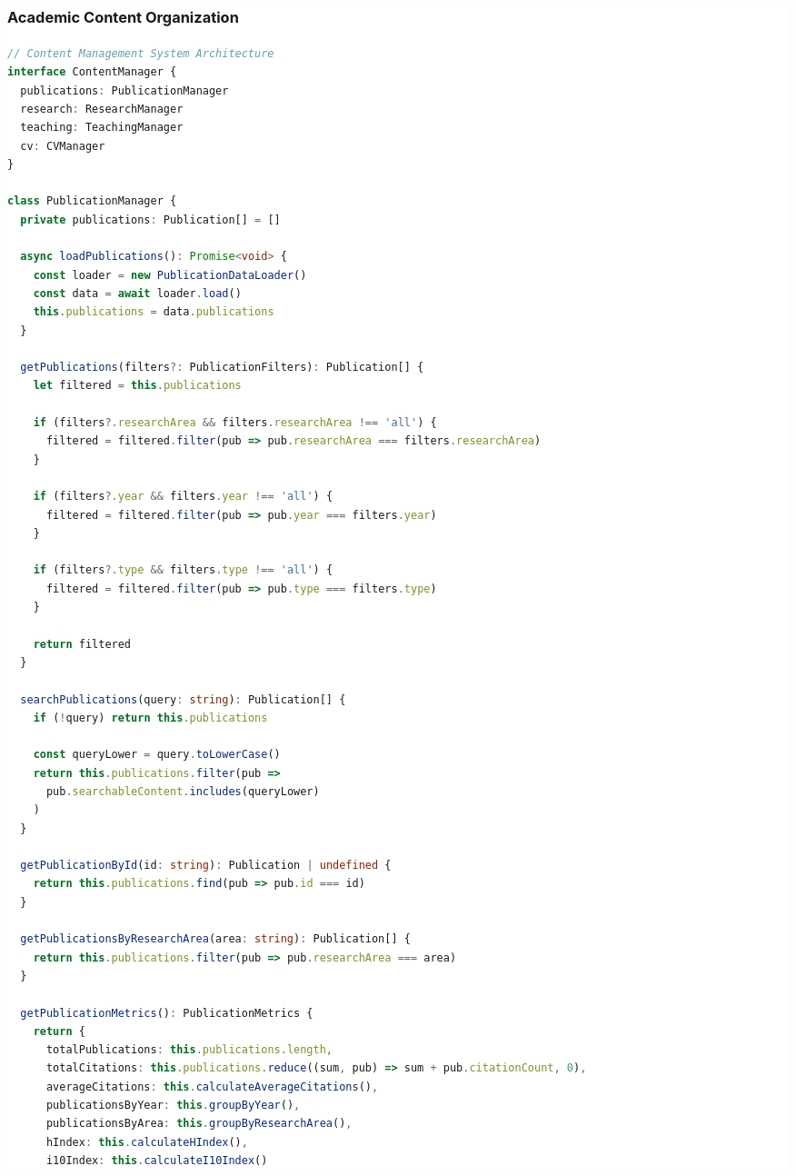 ### **Academic Content Organization**
```typescript
// Content Management System Architecture
interface ContentManager {
  publications: PublicationManager
  research: ResearchManager
  teaching: TeachingManager
  cv: CVManager
}

class PublicationManager {
  private publications: Publication[] = []
  
  async loadPublications(): Promise<void> {
    const loader = new PublicationDataLoader()
    const data = await loader.load()
    this.publications = data.publications
  }
  
  getPublications(filters?: PublicationFilters): Publication[] {
    let filtered = this.publications
    
    if (filters?.researchArea && filters.researchArea !== 'all') {
      filtered = filtered.filter(pub => pub.researchArea === filters.researchArea)
    }
    
    if (filters?.year && filters.year !== 'all') {
      filtered = filtered.filter(pub => pub.year === filters.year)
    }
    
    if (filters?.type && filters.type !== 'all') {
      filtered = filtered.filter(pub => pub.type === filters.type)
    }
    
    return filtered
  }
  
  searchPublications(query: string): Publication[] {
    if (!query) return this.publications
    
    const queryLower = query.toLowerCase()
    return this.publications.filter(pub =>
      pub.searchableContent.includes(queryLower)
    )
  }
  
  getPublicationById(id: string): Publication | undefined {
    return this.publications.find(pub => pub.id === id)
  }
  
  getPublicationsByResearchArea(area: string): Publication[] {
    return this.publications.filter(pub => pub.researchArea === area)
  }
  
  getPublicationMetrics(): PublicationMetrics {
    return {
      totalPublications: this.publications.length,
      totalCitations: this.publications.reduce((sum, pub) => sum + pub.citationCount, 0),
      averageCitations: this.calculateAverageCitations(),
      publicationsByYear: this.groupByYear(),
      publicationsByArea: this.groupByResearchArea(),
      hIndex: this.calculateHIndex(),
      i10Index: this.calculateI10Index()
```